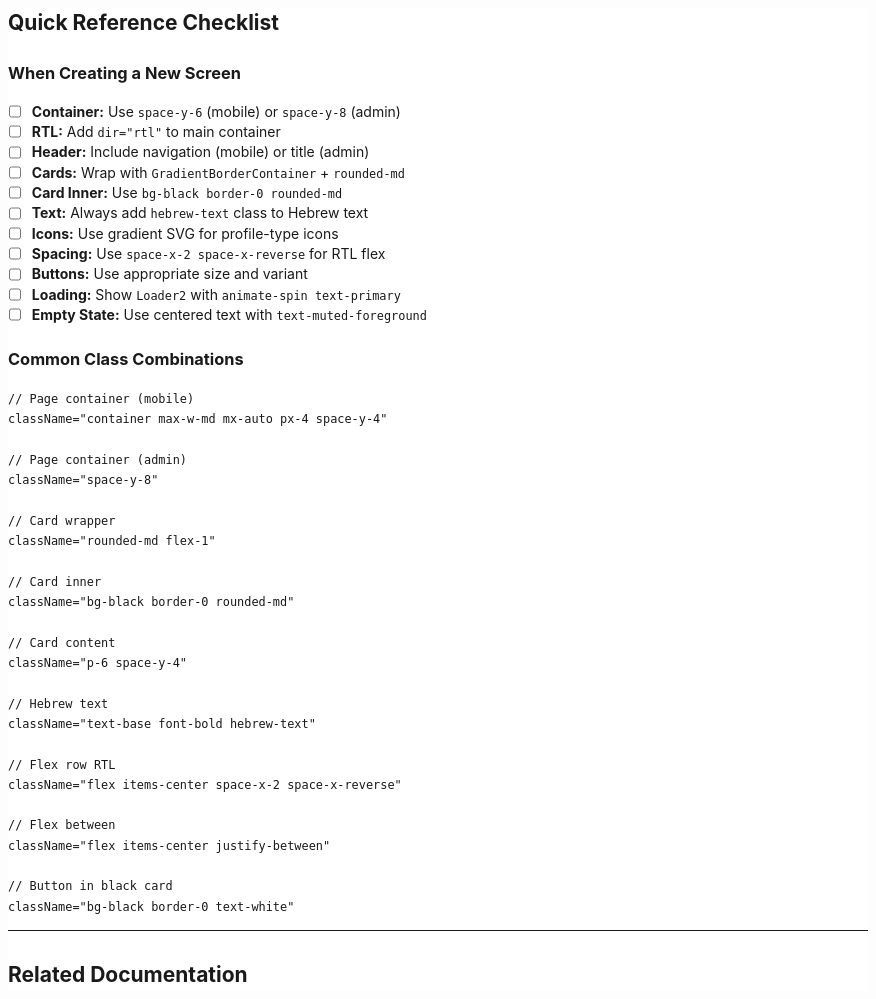 ## Quick Reference Checklist

### When Creating a New Screen

- [ ] **Container:** Use `space-y-6` (mobile) or `space-y-8` (admin)
- [ ] **RTL:** Add `dir="rtl"` to main container
- [ ] **Header:** Include navigation (mobile) or title (admin)
- [ ] **Cards:** Wrap with `GradientBorderContainer` + `rounded-md`
- [ ] **Card Inner:** Use `bg-black border-0 rounded-md`
- [ ] **Text:** Always add `hebrew-text` class to Hebrew text
- [ ] **Icons:** Use gradient SVG for profile-type icons
- [ ] **Spacing:** Use `space-x-2 space-x-reverse` for RTL flex
- [ ] **Buttons:** Use appropriate size and variant
- [ ] **Loading:** Show `Loader2` with `animate-spin text-primary`
- [ ] **Empty State:** Use centered text with `text-muted-foreground`

### Common Class Combinations

```tsx
// Page container (mobile)
className="container max-w-md mx-auto px-4 space-y-4"

// Page container (admin)
className="space-y-8"

// Card wrapper
className="rounded-md flex-1"

// Card inner
className="bg-black border-0 rounded-md"

// Card content
className="p-6 space-y-4"

// Hebrew text
className="text-base font-bold hebrew-text"

// Flex row RTL
className="flex items-center space-x-2 space-x-reverse"

// Flex between
className="flex items-center justify-between"

// Button in black card
className="bg-black border-0 text-white"
```

---

## Related Documentation
